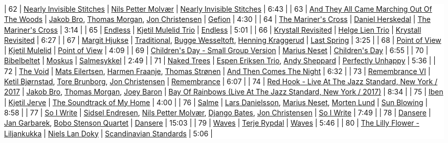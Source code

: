 | 62 | [Nearly Invisible Stitches](https://open.spotify.com/track/0YaFEVMblJyAkHYzGXTQck) | [Nils Petter Molvær](https://open.spotify.com/artist/2r1f1zkIjuQ7ETeJHsXpsc) | [Nearly Invisible Stitches](https://open.spotify.com/album/08t9wyfbjYgTdzF51O9N9D) | 6:43 |
| 63 | [And They All Came Marching Out Of The Woods](https://open.spotify.com/track/6jBw9vdYnh6iO1ufKaBkYw) | [Jakob Bro](https://open.spotify.com/artist/6slrkfC61k7yWM5Hl5USES), [Thomas Morgan](https://open.spotify.com/artist/6txzCcsy6ZKKKQLHmE3Y9L), [Jon Christensen](https://open.spotify.com/artist/5Li0fvh4kEJOWbLYWfNrPr) | [Gefion](https://open.spotify.com/album/7oBGBUeoPT402ls5ANCQdT) | 4:30 |
| 64 | [The Mariner's Cross](https://open.spotify.com/track/0BYntYvDMrtc6Ff501kvQ2) | [Daniel Herskedal](https://open.spotify.com/artist/3zz8PxJE0tBfUqcZbf3SZS) | [The Mariner's Cross](https://open.spotify.com/album/3VFx6LGYMdeyvCmHTnQIak) | 3:14 |
| 65 | [Endless](https://open.spotify.com/track/0B9sDqvIGA0xlJaiyzjnHv) | [Kjetil Mulelid Trio](https://open.spotify.com/artist/474vK8QpU3WL9RxRCmo5cX) | [Endless](https://open.spotify.com/album/55VI95f9lqZuDrc0xZIlrD) | 5:01 |
| 66 | [Krystall Revisited](https://open.spotify.com/track/1htb20C2jXgSNW4Im5wjdN) | [Helge Lien Trio](https://open.spotify.com/artist/4kWBvU5JdoohnGYl7SMlfY) | [Krystall Revisited](https://open.spotify.com/album/6zrpriXok3a1t7kIERXjde) | 6:27 |
| 67 | [Margit Hjukse](https://open.spotify.com/track/6BdgqkDDeRvAAHJtDCc48W) | [Traditional](https://open.spotify.com/artist/1U5zgr455OGyIkLNXvDdrf), [Bugge Wesseltoft](https://open.spotify.com/artist/4p35pLn1lRgqoVVsnqNZEK), [Henning Kraggerud](https://open.spotify.com/artist/2VCAUIEKX0BX7DWfA8qxPb) | [Last Spring](https://open.spotify.com/album/2o24AbDEYPoyFNSXxDZp36) | 3:25 |
| 68 | [Point of View](https://open.spotify.com/track/0Y1hgpu3wBX3gfc1YKAMS9) | [Kjetil Mulelid](https://open.spotify.com/artist/1RBwhYR07uefS25DqynAMy) | [Point of View](https://open.spotify.com/album/6buYfEBqnN3lIYZSBwHpxl) | 4:09 |
| 69 | [Children's Day \- Small Group Version](https://open.spotify.com/track/1rMHzChLvrywL6at5xFb44) | [Marius Neset](https://open.spotify.com/artist/2hG8VlQmj1un8dl8fbRPQi) | [Children's Day](https://open.spotify.com/album/0wjbY4Isu7oa95Cu0Gzwot) | 6:55 |
| 70 | [Bibelbeltet](https://open.spotify.com/track/1BkzpUKhtWEX9ZDwoIg84J) | [Moskus](https://open.spotify.com/artist/5olyNH3GQns8kKDujdG5oa) | [Salmesykkel](https://open.spotify.com/album/3YffhrgdNcLooABYHzwDy4) | 2:49 |
| 71 | [Naked Trees](https://open.spotify.com/track/7c37pjEMpRpKyTSF3Yrz2f) | [Espen Eriksen Trio](https://open.spotify.com/artist/57BkYLMXOYqJ7KHFhd1VST), [Andy Sheppard](https://open.spotify.com/artist/3xMyc3x1YAI2LmA2X5IQHD) | [Perfectly Unhappy](https://open.spotify.com/album/51q7Giz2TKWZIGJA37CEXY) | 5:36 |
| 72 | [The Void](https://open.spotify.com/track/2He1XU9akKD3NHbkv1T39O) | [Mats Eilertsen](https://open.spotify.com/artist/66tv0Nc5AOVkeyMGS25rJh), [Harmen Fraanje](https://open.spotify.com/artist/4qCBi5dv3zyMRx3Ae98wOz), [Thomas Strønen](https://open.spotify.com/artist/6DeUn0VfASGtKU3XmeotoY) | [And Then Comes The Night](https://open.spotify.com/album/6aBM4FG8C0Rmg4VWFMLL0V) | 6:32 |
| 73 | [Remembrance VI](https://open.spotify.com/track/2SM3oWZWcqeokeblS158k5) | [Ketil Bjørnstad](https://open.spotify.com/artist/3OjcHir4Q8ERzefXtMU1ph), [Tore Brunborg](https://open.spotify.com/artist/5TqxBHPsl5JnkRqPiZALxh), [Jon Christensen](https://open.spotify.com/artist/5Li0fvh4kEJOWbLYWfNrPr) | [Remembrance](https://open.spotify.com/album/6wDMKhu1pCrJSUSYfwqQcC) | 6:07 |
| 74 | [Red Hook \- Live At The Jazz Standard, New York / 2017](https://open.spotify.com/track/6GZ5LgI8dM3Ynj7J05kANS) | [Jakob Bro](https://open.spotify.com/artist/6slrkfC61k7yWM5Hl5USES), [Thomas Morgan](https://open.spotify.com/artist/6txzCcsy6ZKKKQLHmE3Y9L), [Joey Baron](https://open.spotify.com/artist/0sQXx1Ji0yvldYg6cuEAOW) | [Bay Of Rainbows \(Live At The Jazz Standard, New York / 2017\)](https://open.spotify.com/album/7E6lXyBvHGKpw4zgQllpdU) | 8:34 |
| 75 | [Iben](https://open.spotify.com/track/67HtBGSSyTGiwXN8oIenbt) | [Kjetil Jerve](https://open.spotify.com/artist/1LdI3wdD3YgxQnTTVbqR9A) | [The Soundtrack of My Home](https://open.spotify.com/album/1VBHoTWea9O1DftbQQZ85U) | 4:00 |
| 76 | [Salme](https://open.spotify.com/track/4x3m7XTp0TOFYgAodSxiVa) | [Lars Danielsson](https://open.spotify.com/artist/7c9O0hfRy2u32JVcWhoope), [Marius Neset](https://open.spotify.com/artist/2hG8VlQmj1un8dl8fbRPQi), [Morten Lund](https://open.spotify.com/artist/44ioweuAw5P80TwfcibcpP) | [Sun Blowing](https://open.spotify.com/album/25n7RtSqchU8ESw2ZuaOiz) | 8:58 |
| 77 | [So I Write](https://open.spotify.com/track/4HsqVdZAwDB7SasYlWOn0H) | [Sidsel Endresen](https://open.spotify.com/artist/3nXJ669yt47ssgwwGeFat3), [Nils Petter Molvær](https://open.spotify.com/artist/2r1f1zkIjuQ7ETeJHsXpsc), [Django Bates](https://open.spotify.com/artist/0aPobuZcU7C6OgpGU0R5V8), [Jon Christensen](https://open.spotify.com/artist/5Li0fvh4kEJOWbLYWfNrPr) | [So I Write](https://open.spotify.com/album/4vAwdCMgU6JptyBoGx85rH) | 7:49 |
| 78 | [Dansere](https://open.spotify.com/track/6gTklRlojDWnRaZWC5v6aw) | [Jan Garbarek](https://open.spotify.com/artist/7MEyCD4G0Zl6kmikEAZsym), [Bobo Stenson Quartet](https://open.spotify.com/artist/6ybMn3tDNAZOdal026IIBE) | [Dansere](https://open.spotify.com/album/6MUR1LTmrjc61OkGzLCGl5) | 15:03 |
| 79 | [Waves](https://open.spotify.com/track/6a5XgyiyTG5Ok7cZ1LMLGh) | [Terje Rypdal](https://open.spotify.com/artist/3EFzYPEP2mCQoqcLjoWwK1) | [Waves](https://open.spotify.com/album/0CaagUk6GRyy5qsboCBKhN) | 5:46 |
| 80 | [The Lilly Flower \- Liljankukka](https://open.spotify.com/track/0GPpNpnx62fCmifnzd3gVL) | [Niels Lan Doky](https://open.spotify.com/artist/4aRjcECzLWpoxbzYFaevhV) | [Scandinavian Standards](https://open.spotify.com/album/3VODRpK2OCjnnBhNnqcQQt) | 5:06 |